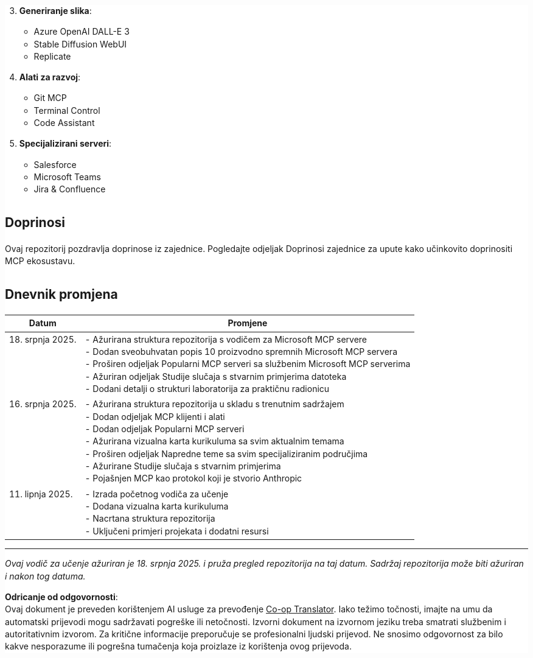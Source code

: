 3. **Generiranje slika**:
   - Azure OpenAI DALL-E 3
   - Stable Diffusion WebUI
   - Replicate

4. **Alati za razvoj**:
   - Git MCP
   - Terminal Control
   - Code Assistant

5. **Specijalizirani serveri**:
   - Salesforce
   - Microsoft Teams
   - Jira & Confluence

## Doprinosi

Ovaj repozitorij pozdravlja doprinose iz zajednice. Pogledajte odjeljak Doprinosi zajednice za upute kako učinkovito doprinositi MCP ekosustavu.

## Dnevnik promjena

| Datum | Promjene |
|-------|----------|
| 18. srpnja 2025. | - Ažurirana struktura repozitorija s vodičem za Microsoft MCP servere<br>- Dodan sveobuhvatan popis 10 proizvodno spremnih Microsoft MCP servera<br>- Proširen odjeljak Popularni MCP serveri sa službenim Microsoft MCP serverima<br>- Ažuriran odjeljak Studije slučaja s stvarnim primjerima datoteka<br>- Dodani detalji o strukturi laboratorija za praktičnu radionicu |
| 16. srpnja 2025. | - Ažurirana struktura repozitorija u skladu s trenutnim sadržajem<br>- Dodan odjeljak MCP klijenti i alati<br>- Dodan odjeljak Popularni MCP serveri<br>- Ažurirana vizualna karta kurikuluma sa svim aktualnim temama<br>- Proširen odjeljak Napredne teme sa svim specijaliziranim područjima<br>- Ažurirane Studije slučaja s stvarnim primjerima<br>- Pojašnjen MCP kao protokol koji je stvorio Anthropic |
| 11. lipnja 2025. | - Izrada početnog vodiča za učenje<br>- Dodana vizualna karta kurikuluma<br>- Nacrtana struktura repozitorija<br>- Uključeni primjeri projekata i dodatni resursi |

---

*Ovaj vodič za učenje ažuriran je 18. srpnja 2025. i pruža pregled repozitorija na taj datum. Sadržaj repozitorija može biti ažuriran i nakon tog datuma.*

**Odricanje od odgovornosti**:  
Ovaj dokument je preveden korištenjem AI usluge za prevođenje [Co-op Translator](https://github.com/Azure/co-op-translator). Iako težimo točnosti, imajte na umu da automatski prijevodi mogu sadržavati pogreške ili netočnosti. Izvorni dokument na izvornom jeziku treba smatrati službenim i autoritativnim izvorom. Za kritične informacije preporučuje se profesionalni ljudski prijevod. Ne snosimo odgovornost za bilo kakve nesporazume ili pogrešna tumačenja koja proizlaze iz korištenja ovog prijevoda.